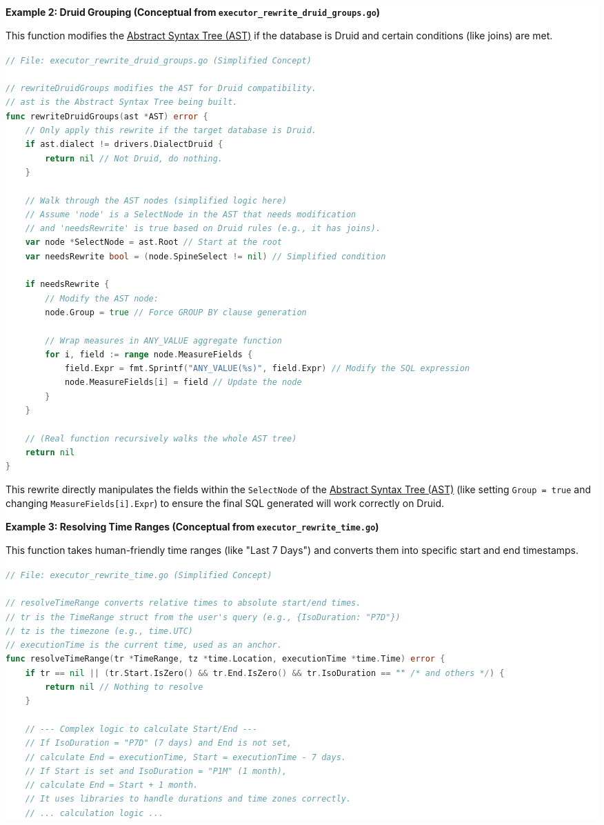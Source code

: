 **Example 2: Druid Grouping (Conceptual from `executor_rewrite_druid_groups.go`)**

This function modifies the [Abstract Syntax Tree (AST)](04_abstract_syntax_tree__ast__.md) if the database is Druid and certain conditions (like joins) are met.

```go
// File: executor_rewrite_druid_groups.go (Simplified Concept)

// rewriteDruidGroups modifies the AST for Druid compatibility.
// ast is the Abstract Syntax Tree being built.
func rewriteDruidGroups(ast *AST) error {
	// Only apply this rewrite if the target database is Druid.
	if ast.dialect != drivers.DialectDruid {
		return nil // Not Druid, do nothing.
	}

	// Walk through the AST nodes (simplified logic here)
	// Assume 'node' is a SelectNode in the AST that needs modification
	// and 'needsRewrite' is true based on Druid rules (e.g., it has joins).
	var node *SelectNode = ast.Root // Start at the root
	var needsRewrite bool = (node.SpineSelect != nil) // Simplified condition

	if needsRewrite {
		// Modify the AST node:
		node.Group = true // Force GROUP BY clause generation

		// Wrap measures in ANY_VALUE aggregate function
		for i, field := range node.MeasureFields {
			field.Expr = fmt.Sprintf("ANY_VALUE(%s)", field.Expr) // Modify the SQL expression
			node.MeasureFields[i] = field // Update the node
		}
	}

	// (Real function recursively walks the whole AST tree)
	return nil
}
```

This rewrite directly manipulates the fields within the `SelectNode` of the [Abstract Syntax Tree (AST)](04_abstract_syntax_tree__ast__.md) (like setting `Group = true` and changing `MeasureFields[i].Expr`) to ensure the final SQL generated will work correctly on Druid.

**Example 3: Resolving Time Ranges (Conceptual from `executor_rewrite_time.go`)**

This function takes human-friendly time ranges (like "Last 7 Days") and converts them into specific start and end timestamps.

```go
// File: executor_rewrite_time.go (Simplified Concept)

// resolveTimeRange converts relative times to absolute start/end times.
// tr is the TimeRange struct from the user's query (e.g., {IsoDuration: "P7D"})
// tz is the timezone (e.g., time.UTC)
// executionTime is the current time, used as an anchor.
func resolveTimeRange(tr *TimeRange, tz *time.Location, executionTime *time.Time) error {
	if tr == nil || (tr.Start.IsZero() && tr.End.IsZero() && tr.IsoDuration == "" /* and others */) {
		return nil // Nothing to resolve
	}

	// --- Complex logic to calculate Start/End ---
	// If IsoDuration = "P7D" (7 days) and End is not set,
	// calculate End = executionTime, Start = executionTime - 7 days.
	// If Start is set and IsoDuration = "P1M" (1 month),
	// calculate End = Start + 1 month.
	// It uses libraries to handle durations and time zones correctly.
	// ... calculation logic ...
```
